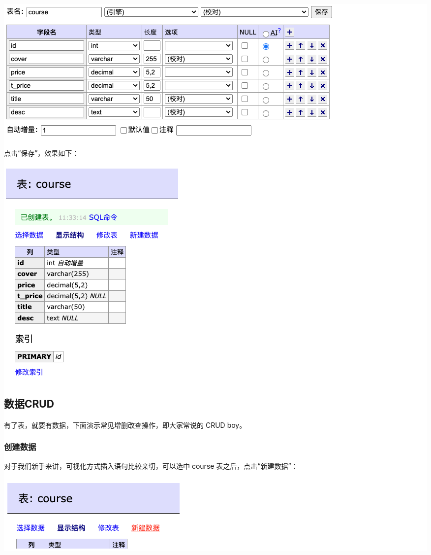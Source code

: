 ![](/img/21/16.png)

点击“保存”，效果如下：

![](/img/21/17.png)

## 数据CRUD

有了表，就要有数据，下面演示常见增删改查操作，即大家常说的 CRUD boy。

### 创建数据

对于我们新手来讲，可视化方式插入语句比较亲切，可以选中 course 表之后，点击“新建数据”：

![](/img/21/18.png)
